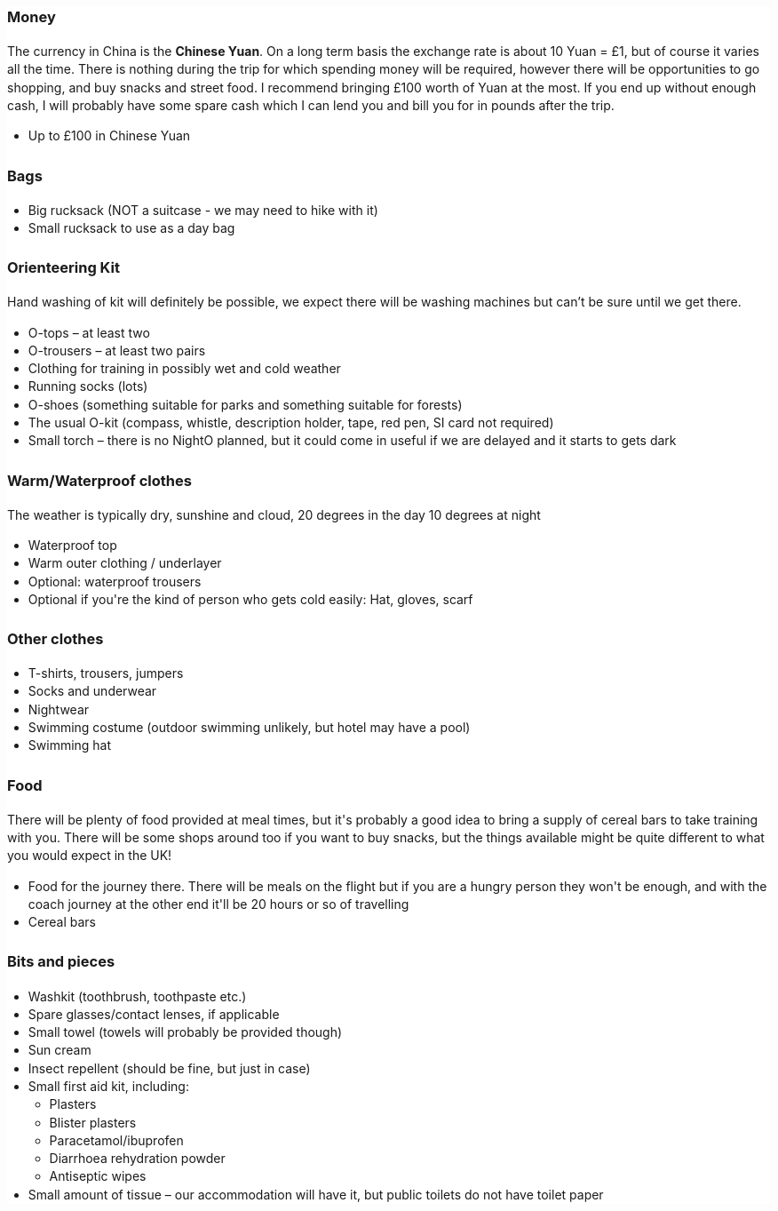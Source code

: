### Money
The currency in China is the **Chinese Yuan**. On a long term basis the exchange rate is about 10 Yuan = £1, but of course it varies all the time. There is nothing during the trip for which spending money will be required, however there will be opportunities to go shopping, and buy snacks and street food. I recommend bringing £100 worth of Yuan at the most. If you end up without enough cash, I will probably have some spare cash which I can lend you and bill you for in pounds after the trip.
* Up to £100 in Chinese Yuan

### Bags
* Big rucksack (NOT a suitcase - we may need to hike with it)
* Small rucksack to use as a day bag

### Orienteering Kit
Hand washing of kit will definitely be possible, we expect there will be washing machines but can’t be sure until we get there.
* O-tops – at least two
* O-trousers – at least two pairs
* Clothing for training in possibly wet and cold weather
* Running socks (lots)
* O-shoes (something suitable for parks and something suitable for forests)
* The usual O-kit (compass, whistle, description holder, tape, red pen, SI card not required)
* Small torch – there is no NightO planned, but it could come in useful if we are delayed and it starts to gets dark

### Warm/Waterproof clothes
The weather is typically dry, sunshine and cloud, 20 degrees in the day 10 degrees at night
* Waterproof top
* Warm outer clothing / underlayer
* Optional: waterproof trousers
* Optional if you're the kind of person who gets cold easily: Hat, gloves, scarf

### Other clothes
* T-shirts, trousers, jumpers
* Socks and underwear
* Nightwear
* Swimming costume (outdoor swimming unlikely, but hotel may have a pool)
* Swimming hat

### Food
There will be plenty of food provided at meal times, but it's probably a good idea to bring a supply of cereal bars to take training with you. There will be some shops around too if you want to buy snacks, but the things available might be quite different to what you would expect in the UK!
* Food for the journey there. There will be meals on the flight but if you are a hungry person they won't be enough, and with the coach journey at the other end it'll be 20 hours or so of travelling
* Cereal bars

### Bits and pieces
* Washkit (toothbrush, toothpaste etc.)
* Spare glasses/contact lenses, if applicable
* Small towel (towels will probably be provided though)
* Sun cream
* Insect repellent (should be fine, but just in case)
* Small first aid kit, including:
    * Plasters
    * Blister plasters
    * Paracetamol/ibuprofen
    * Diarrhoea rehydration powder
    * Antiseptic wipes
* Small amount of tissue – our accommodation will have it, but public toilets do not have toilet paper